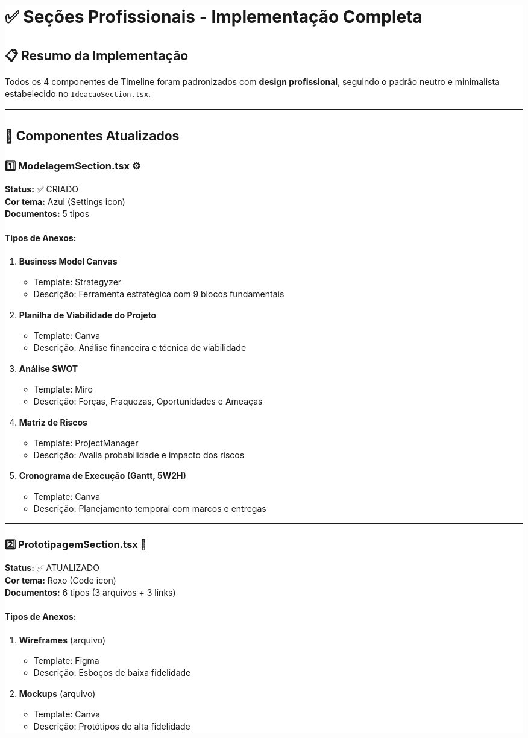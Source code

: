 # ✅ Seções Profissionais - Implementação Completa

## 📋 Resumo da Implementação

Todos os 4 componentes de Timeline foram padronizados com **design profissional**, seguindo o padrão neutro e minimalista estabelecido no `IdeacaoSection.tsx`.

---

## 🎯 Componentes Atualizados

### 1️⃣ **ModelagemSection.tsx** ⚙️
**Status:** ✅ CRIADO  
**Cor tema:** Azul (Settings icon)  
**Documentos:** 5 tipos

#### Tipos de Anexos:
1. **Business Model Canvas**
   - Template: Strategyzer
   - Descrição: Ferramenta estratégica com 9 blocos fundamentais
   
2. **Planilha de Viabilidade do Projeto**
   - Template: Canva
   - Descrição: Análise financeira e técnica de viabilidade
   
3. **Análise SWOT**
   - Template: Miro
   - Descrição: Forças, Fraquezas, Oportunidades e Ameaças
   
4. **Matriz de Riscos**
   - Template: ProjectManager
   - Descrição: Avalia probabilidade e impacto dos riscos
   
5. **Cronograma de Execução (Gantt, 5W2H)**
   - Template: Canva
   - Descrição: Planejamento temporal com marcos e entregas

---

### 2️⃣ **PrototipagemSection.tsx** 🎨
**Status:** ✅ ATUALIZADO  
**Cor tema:** Roxo (Code icon)  
**Documentos:** 6 tipos (3 arquivos + 3 links)

#### Tipos de Anexos:
1. **Wireframes** (arquivo)
   - Template: Figma
   - Descrição: Esboços de baixa fidelidade
   
2. **Mockups** (arquivo)
   - Template: Canva
   - Descrição: Protótipos de alta fidelidade
   